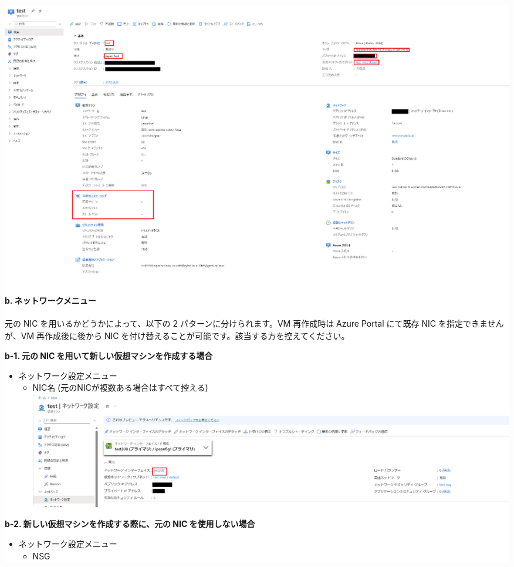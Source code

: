  ![](./change-settings-fromportal/1.png)

 #### b. ネットワークメニュー
 元の NIC を用いるかどうかによって、以下の 2 パターンに分けられます。VM 再作成時は Azure Portal にて既存 NIC を指定できませんが、VM 再作成後に後から NIC を付け替えることが可能です。該当する方を控えてください。 

 **b-1. 元の NIC を用いて新しい仮想マシンを作成する場合**
- ネットワーク設定メニュー
  - NIC名 (元のNICが複数ある場合はすべて控える) 
   ![](./change-settings-fromportal/2.png)

 **b-2. 新しい仮想マシンを作成する際に、元の NIC を使用しない場合**
- ネットワーク設定メニュー
  - NSG 